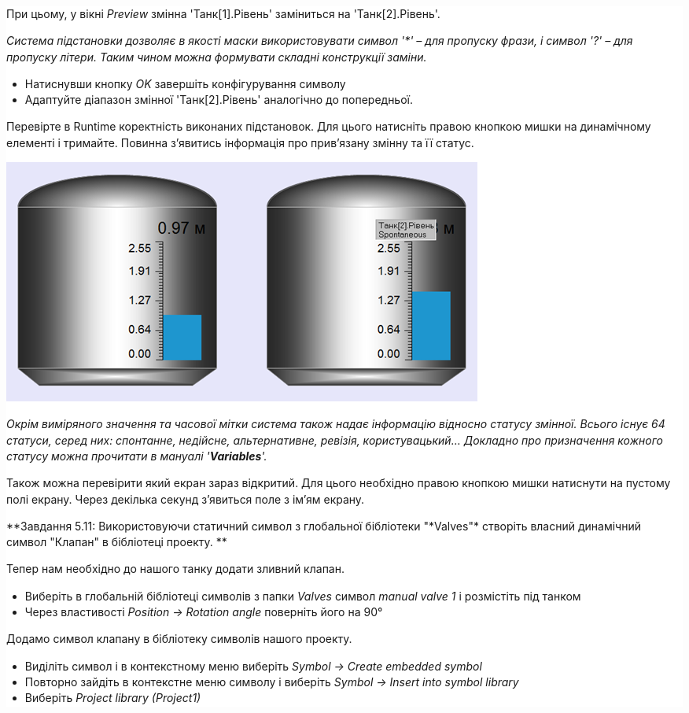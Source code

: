 При цьому, у вікні *Preview* змінна 'Танк[1].Рівень' заміниться на 'Танк[2].Рівень'.

*Система підстановки дозволяє в якості маски  використовувати символ '\*' – для пропуску фрази, і символ '?' – для  пропуску літери. Таким чином можна формувати складні конструкції заміни.*

- Натиснувши кнопку *OK* завершіть конфігурування символу
- Адаптуйте діапазон змінної 'Танк[2].Рівень' аналогічно до попередньої.

Перевірте в Runtime коректність виконаних  підстановок. Для цього натисніть правою кнопкою мишки на динамічному  елементі і тримайте. Повинна з’явитись інформація про прив’язану змінну  та її статус.

![img](media4/09.png)

*Окрім виміряного значення та часової мітки  система також надає інформацію відносно статусу змінної. Всього існує 64 статуси, серед них: спонтанне, недійсне, альтернативне, ревізія,  користувацький… Докладно про призначення кожного статусу можна прочитати в мануалі '**Variables**'.*

Також можна  перевірити який екран зараз відкритий. Для цього необхідно правою  кнопкою мишки натиснути на пустому полі екрану. Через декілька секунд  з’явиться поле з ім’ям екрану.

<iframe width="640" height="360" src="https://www.youtube.com/embed/N87sfgGvZcs" title="YouTube video player" frameborder="0" allow="accelerometer; autoplay; clipboard-write; encrypted-media; gyroscope; picture-in-picture" allowfullscreen></iframe>

**Завдання 5.11: Використовуючи статичний символ з глобальної бібліотеки "\*Valves"\* створіть власний динамічний символ "Клапан" в бібліотеці проекту. 
**

Тепер нам необхідно до нашого танку додати зливний клапан.

- Виберіть в глобальній бібліотеці символів з папки *Valves* символ *manual valve 1* і розмістіть під танком  
- Через властивості *Position* *->* *Rotation* *angle* поверніть його на 90°

Додамо символ клапану в бібліотеку символів нашого проекту.

- Виділіть символ і в контекстному меню виберіть *Symbol* *->* *Create* *embedded* *symbol*
- Повторно зайдіть в контекстне меню символу і виберіть *Symbol* *->* *Insert* *into* *symbol* *library*
- Виберіть *Project library (Project1)*
